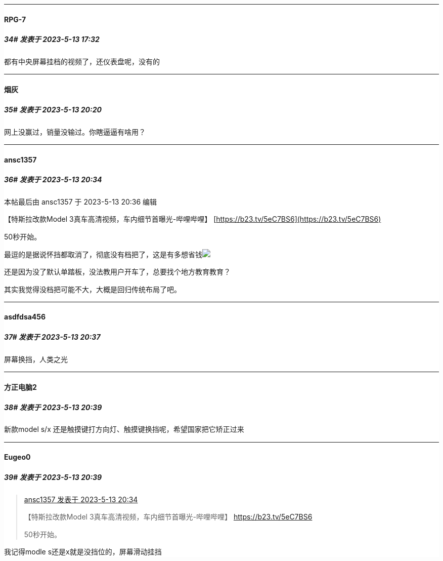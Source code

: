 *****

####  RPG-7  
##### 34#       发表于 2023-5-13 17:32

都有中央屏幕挂档的视频了，还仪表盘呢，没有的

*****

####  烟灰  
##### 35#       发表于 2023-5-13 20:20

网上没赢过，销量没输过。你瞎逼逼有啥用？

*****

####  ansc1357  
##### 36#       发表于 2023-5-13 20:34

 本帖最后由 ansc1357 于 2023-5-13 20:36 编辑 

【特斯拉改款Model 3真车高清视频，车内细节首曝光-哔哩哔哩】 [https://b23.tv/5eC7BS6](https://b23.tv/5eC7BS6)

50秒开始。

最逗的是据说怀挡都取消了，彻底没有档把了，这是有多想省钱<img src="https://static.saraba1st.com/image/smiley/face2017/068.png" referrerpolicy="no-referrer">

还是因为没了默认单踏板，没法教用户开车了，总要找个地方教育教育？

其实我觉得没档把可能不大，大概是回归传统布局了吧。

*****

####  asdfdsa456  
##### 37#       发表于 2023-5-13 20:37

屏幕换挡，人类之光

*****

####  方正电脑2  
##### 38#       发表于 2023-5-13 20:39

新款model s/x 还是触摸键打方向灯、触摸键换挡呢，希望国家把它矫正过来

*****

####  Eugeo0  
##### 39#       发表于 2023-5-13 20:39

<blockquote><a href="httphttps://bbs.saraba1st.com/2b/forum.php?mod=redirect&amp;goto=findpost&amp;pid=60835588&amp;ptid=2134086" target="_blank">ansc1357 发表于 2023-5-13 20:34</a>

【特斯拉改款Model 3真车高清视频，车内细节首曝光-哔哩哔哩】 https://b23.tv/5eC7BS6

50秒开始。</blockquote>
我记得modle s还是x就是没挡位的，屏幕滑动挂挡
